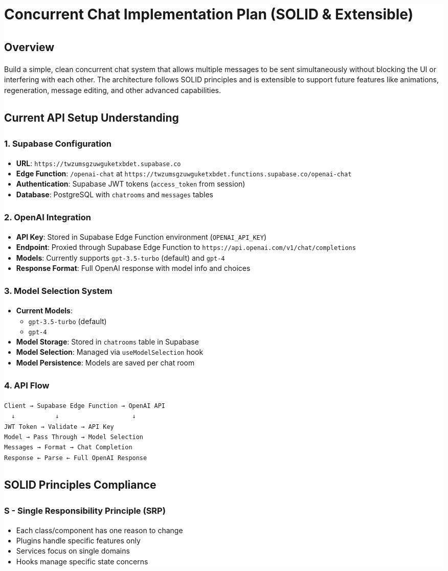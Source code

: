 # Concurrent Chat Implementation Plan (SOLID & Extensible)

## Overview
Build a simple, clean concurrent chat system that allows multiple messages to be sent simultaneously without blocking the UI or interfering with each other. The architecture follows SOLID principles and is extensible to support future features like animations, regeneration, message editing, and other advanced capabilities.

## Current API Setup Understanding

### 1. Supabase Configuration
- **URL**: `https://twzumsgzuwguketxbdet.supabase.co`
- **Edge Function**: `/openai-chat` at `https://twzumsgzuwguketxbdet.functions.supabase.co/openai-chat`
- **Authentication**: Supabase JWT tokens (`access_token` from session)
- **Database**: PostgreSQL with `chatrooms` and `messages` tables

### 2. OpenAI Integration
- **API Key**: Stored in Supabase Edge Function environment (`OPENAI_API_KEY`)
- **Endpoint**: Proxied through Supabase Edge Function to `https://api.openai.com/v1/chat/completions`
- **Models**: Currently supports `gpt-3.5-turbo` (default) and `gpt-4`
- **Response Format**: Full OpenAI response with model info and choices

### 3. Model Selection System
- **Current Models**: 
  - `gpt-3.5-turbo` (default)
  - `gpt-4`
- **Model Storage**: Stored in `chatrooms` table in Supabase
- **Model Selection**: Managed via `useModelSelection` hook
- **Model Persistence**: Models are saved per chat room

### 4. API Flow
```
Client → Supabase Edge Function → OpenAI API
  ↓           ↓                    ↓
JWT Token → Validate → API Key
Model → Pass Through → Model Selection
Messages → Format → Chat Completion
Response ← Parse ← Full OpenAI Response
```

## SOLID Principles Compliance

### S - Single Responsibility Principle (SRP)
- Each class/component has one reason to change
- Plugins handle specific features only
- Services focus on single domains
- Hooks manage specific state concerns
